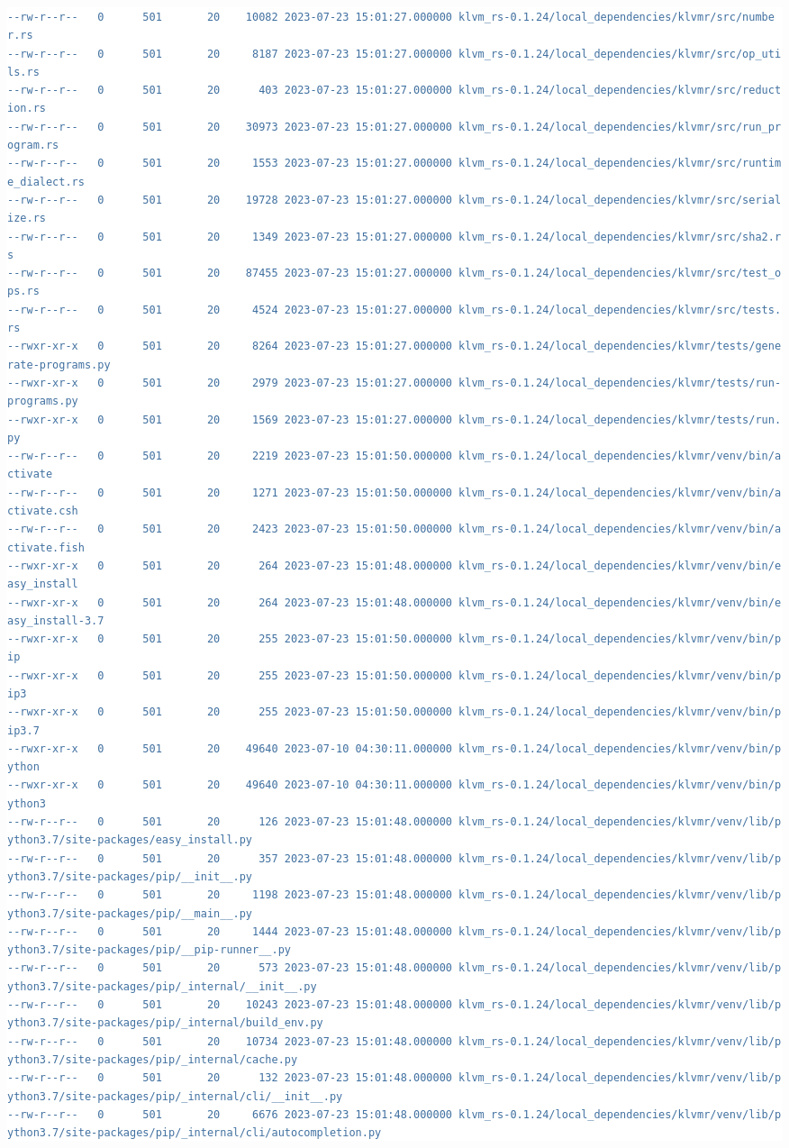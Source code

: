 ```diff
--rw-r--r--   0      501       20    10082 2023-07-23 15:01:27.000000 klvm_rs-0.1.24/local_dependencies/klvmr/src/number.rs
--rw-r--r--   0      501       20     8187 2023-07-23 15:01:27.000000 klvm_rs-0.1.24/local_dependencies/klvmr/src/op_utils.rs
--rw-r--r--   0      501       20      403 2023-07-23 15:01:27.000000 klvm_rs-0.1.24/local_dependencies/klvmr/src/reduction.rs
--rw-r--r--   0      501       20    30973 2023-07-23 15:01:27.000000 klvm_rs-0.1.24/local_dependencies/klvmr/src/run_program.rs
--rw-r--r--   0      501       20     1553 2023-07-23 15:01:27.000000 klvm_rs-0.1.24/local_dependencies/klvmr/src/runtime_dialect.rs
--rw-r--r--   0      501       20    19728 2023-07-23 15:01:27.000000 klvm_rs-0.1.24/local_dependencies/klvmr/src/serialize.rs
--rw-r--r--   0      501       20     1349 2023-07-23 15:01:27.000000 klvm_rs-0.1.24/local_dependencies/klvmr/src/sha2.rs
--rw-r--r--   0      501       20    87455 2023-07-23 15:01:27.000000 klvm_rs-0.1.24/local_dependencies/klvmr/src/test_ops.rs
--rw-r--r--   0      501       20     4524 2023-07-23 15:01:27.000000 klvm_rs-0.1.24/local_dependencies/klvmr/src/tests.rs
--rwxr-xr-x   0      501       20     8264 2023-07-23 15:01:27.000000 klvm_rs-0.1.24/local_dependencies/klvmr/tests/generate-programs.py
--rwxr-xr-x   0      501       20     2979 2023-07-23 15:01:27.000000 klvm_rs-0.1.24/local_dependencies/klvmr/tests/run-programs.py
--rwxr-xr-x   0      501       20     1569 2023-07-23 15:01:27.000000 klvm_rs-0.1.24/local_dependencies/klvmr/tests/run.py
--rw-r--r--   0      501       20     2219 2023-07-23 15:01:50.000000 klvm_rs-0.1.24/local_dependencies/klvmr/venv/bin/activate
--rw-r--r--   0      501       20     1271 2023-07-23 15:01:50.000000 klvm_rs-0.1.24/local_dependencies/klvmr/venv/bin/activate.csh
--rw-r--r--   0      501       20     2423 2023-07-23 15:01:50.000000 klvm_rs-0.1.24/local_dependencies/klvmr/venv/bin/activate.fish
--rwxr-xr-x   0      501       20      264 2023-07-23 15:01:48.000000 klvm_rs-0.1.24/local_dependencies/klvmr/venv/bin/easy_install
--rwxr-xr-x   0      501       20      264 2023-07-23 15:01:48.000000 klvm_rs-0.1.24/local_dependencies/klvmr/venv/bin/easy_install-3.7
--rwxr-xr-x   0      501       20      255 2023-07-23 15:01:50.000000 klvm_rs-0.1.24/local_dependencies/klvmr/venv/bin/pip
--rwxr-xr-x   0      501       20      255 2023-07-23 15:01:50.000000 klvm_rs-0.1.24/local_dependencies/klvmr/venv/bin/pip3
--rwxr-xr-x   0      501       20      255 2023-07-23 15:01:50.000000 klvm_rs-0.1.24/local_dependencies/klvmr/venv/bin/pip3.7
--rwxr-xr-x   0      501       20    49640 2023-07-10 04:30:11.000000 klvm_rs-0.1.24/local_dependencies/klvmr/venv/bin/python
--rwxr-xr-x   0      501       20    49640 2023-07-10 04:30:11.000000 klvm_rs-0.1.24/local_dependencies/klvmr/venv/bin/python3
--rw-r--r--   0      501       20      126 2023-07-23 15:01:48.000000 klvm_rs-0.1.24/local_dependencies/klvmr/venv/lib/python3.7/site-packages/easy_install.py
--rw-r--r--   0      501       20      357 2023-07-23 15:01:48.000000 klvm_rs-0.1.24/local_dependencies/klvmr/venv/lib/python3.7/site-packages/pip/__init__.py
--rw-r--r--   0      501       20     1198 2023-07-23 15:01:48.000000 klvm_rs-0.1.24/local_dependencies/klvmr/venv/lib/python3.7/site-packages/pip/__main__.py
--rw-r--r--   0      501       20     1444 2023-07-23 15:01:48.000000 klvm_rs-0.1.24/local_dependencies/klvmr/venv/lib/python3.7/site-packages/pip/__pip-runner__.py
--rw-r--r--   0      501       20      573 2023-07-23 15:01:48.000000 klvm_rs-0.1.24/local_dependencies/klvmr/venv/lib/python3.7/site-packages/pip/_internal/__init__.py
--rw-r--r--   0      501       20    10243 2023-07-23 15:01:48.000000 klvm_rs-0.1.24/local_dependencies/klvmr/venv/lib/python3.7/site-packages/pip/_internal/build_env.py
--rw-r--r--   0      501       20    10734 2023-07-23 15:01:48.000000 klvm_rs-0.1.24/local_dependencies/klvmr/venv/lib/python3.7/site-packages/pip/_internal/cache.py
--rw-r--r--   0      501       20      132 2023-07-23 15:01:48.000000 klvm_rs-0.1.24/local_dependencies/klvmr/venv/lib/python3.7/site-packages/pip/_internal/cli/__init__.py
--rw-r--r--   0      501       20     6676 2023-07-23 15:01:48.000000 klvm_rs-0.1.24/local_dependencies/klvmr/venv/lib/python3.7/site-packages/pip/_internal/cli/autocompletion.py
```